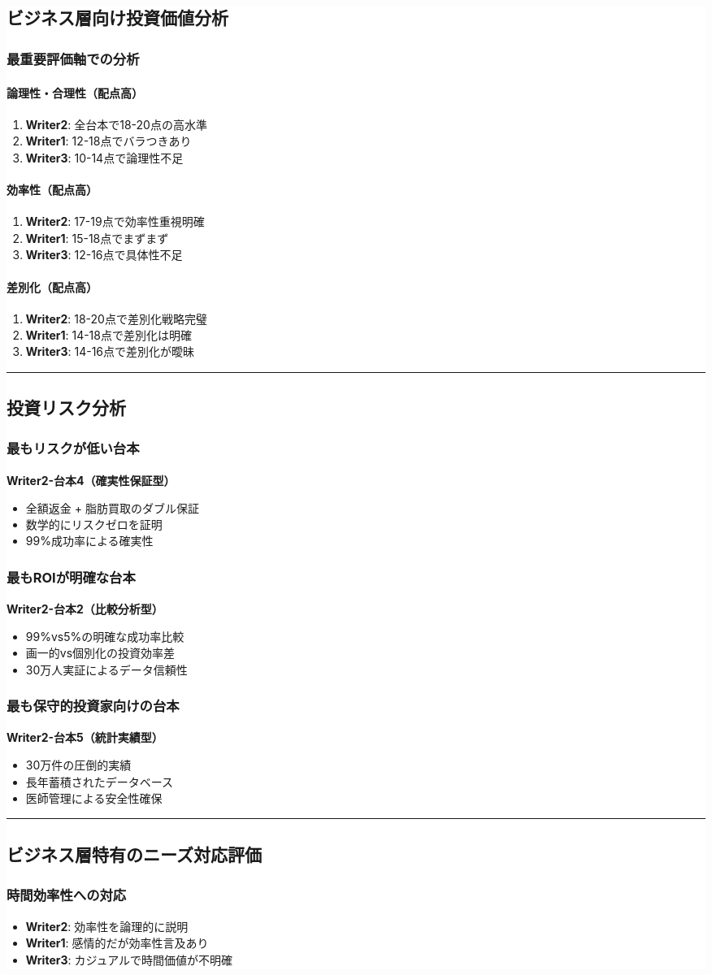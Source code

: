 
## ビジネス層向け投資価値分析

### 最重要評価軸での分析

#### 論理性・合理性（配点高）
1. **Writer2**: 全台本で18-20点の高水準
2. **Writer1**: 12-18点でバラつきあり
3. **Writer3**: 10-14点で論理性不足

#### 効率性（配点高）
1. **Writer2**: 17-19点で効率性重視明確
2. **Writer1**: 15-18点でまずまず
3. **Writer3**: 12-16点で具体性不足

#### 差別化（配点高）
1. **Writer2**: 18-20点で差別化戦略完璧
2. **Writer1**: 14-18点で差別化は明確
3. **Writer3**: 14-16点で差別化が曖昧

---

## 投資リスク分析

### 最もリスクが低い台本
**Writer2-台本4（確実性保証型）**
- 全額返金 + 脂肪買取のダブル保証
- 数学的にリスクゼロを証明
- 99%成功率による確実性

### 最もROIが明確な台本
**Writer2-台本2（比較分析型）**
- 99%vs5%の明確な成功率比較
- 画一的vs個別化の投資効率差
- 30万人実証によるデータ信頼性

### 最も保守的投資家向けの台本
**Writer2-台本5（統計実績型）**
- 30万件の圧倒的実績
- 長年蓄積されたデータベース
- 医師管理による安全性確保

---

## ビジネス層特有のニーズ対応評価

### 時間効率性への対応
- **Writer2**: 効率性を論理的に説明
- **Writer1**: 感情的だが効率性言及あり
- **Writer3**: カジュアルで時間価値が不明確
